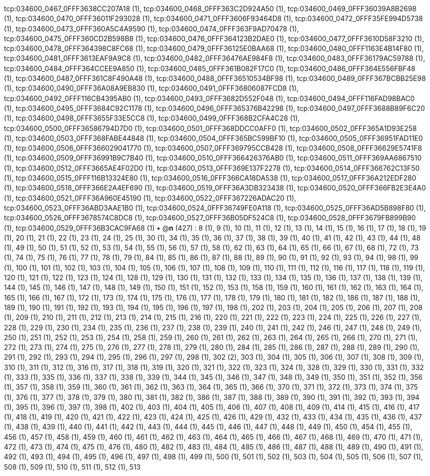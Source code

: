 tcp:034600_0467_0FFF3638CC207A18 (1), tcp:034600_0468_0FFF363C2D924A50 (1), tcp:034600_0469_0FFF36039A8B2698 (1), tcp:034600_0470_0FFF36011F293028 (1), tcp:034600_0471_0FFF3606F93464D8 (1), tcp:034600_0472_0FFF35FE994D5738 (1), tcp:034600_0473_0FFF360A5C4A9590 (1), tcp:034600_0474_0FFF363F9AD70478 (1), tcp:034600_0475_0FFF360CD2B598B8 (1), tcp:034600_0476_0FFF364123B2DAE0 (1), tcp:034600_0477_0FFF3610D58F3210 (1), tcp:034600_0478_0FFF364398C8FC68 (1), tcp:034600_0479_0FFF36125E0BAA68 (1), tcp:034600_0480_0FFF1163E4B14F80 (1), tcp:034600_0481_0FFF3613EAF9A9C8 (1), tcp:034600_0482_0FFF36476AE984F8 (1), tcp:034600_0483_0FFF36179AC59788 (1), tcp:034600_0484_0FFF364CCEE9A850 (1), tcp:034600_0485_0FFF361B082F17C0 (1), tcp:034600_0486_0FFF364E556FBF48 (1), tcp:034600_0487_0FFF361C8F490A48 (1), tcp:034600_0488_0FFF36510534BF98 (1), tcp:034600_0489_0FFF367BCBB25E98 (1), tcp:034600_0490_0FFF36A08A9EB830 (1), tcp:034600_0491_0FFF36806087FCD8 (1), tcp:034600_0492_0FFF116CB4395AB0 (1), tcp:034600_0493_0FFF3682D552F048 (1), tcp:034600_0494_0FFF116FAD98BAC0 (1), tcp:034600_0495_0FFF3684C92C1178 (1), tcp:034600_0496_0FFF365376B42298 (1), tcp:034600_0497_0FFF3688B89F6C20 (1), tcp:034600_0498_0FFF3655F33E5CC8 (1), tcp:034600_0499_0FFF368B2CFA4C28 (1), tcp:034600_0500_0FFF36586794D7D0 (1), tcp:034600_0501_0FFF368DDCC0AFF0 (1), tcp:034600_0502_0FFF365A1D93E258 (1), tcp:034600_0503_0FFF368FABE44848 (1), tcp:034600_0504_0FFF365BC599BF10 (1), tcp:034600_0505_0FFF36951FAD11E0 (1), tcp:034600_0506_0FFF366029041770 (1), tcp:034600_0507_0FFF369795CCB428 (1), tcp:034600_0508_0FFF36629E5741F8 (1), tcp:034600_0509_0FFF36991B9C7B40 (1), tcp:034600_0510_0FFF366426376AB0 (1), tcp:034600_0511_0FFF369AA6867510 (1), tcp:034600_0512_0FFF3665AE4F02D0 (1), tcp:034600_0513_0FFF369E137F2278 (1), tcp:034600_0514_0FFF366762C13F50 (1), tcp:034600_0515_0FFF116B13324E80 (1), tcp:034600_0516_0FFF366CA18DA538 (1), tcp:034600_0517_0FFF36A212EDF280 (1), tcp:034600_0518_0FFF366E2A4EF690 (1), tcp:034600_0519_0FFF36A3DB323438 (1), tcp:034600_0520_0FFF366FB2E3E4A0 (1), tcp:034600_0521_0FFF36A960E45190 (1), tcp:034600_0522_0FFF367226ADAC20 (1), tcp:034600_0523_0FFF36ABD3AAE1B0 (1), tcp:034600_0524_0FFF36749FE0A118 (1), tcp:034600_0525_0FFF36AD5B898F80 (1), tcp:034600_0526_0FFF3678574C8DC8 (1), tcp:034600_0527_0FFF36B05DF524C8 (1), tcp:034600_0528_0FFF3679FB899B90 (1), tcp:034600_0529_0FFF36B3CAC9FA68 (1)  •  @__n__ (427) : 8 (1), 9 (1), 10 (1), 11 (1), 12 (1), 13 (1), 14 (1), 15 (1), 16 (1), 17 (1), 18 (1), 19 (1), 20 (1), 21 (1), 22 (1), 23 (1), 24 (1), 25 (1), 30 (1), 34 (1), 35 (1), 36 (1), 37 (1), 38 (1), 39 (1), 40 (1), 41 (1), 42 (1), 43 (1), 44 (1), 48 (1), 49 (1), 50 (1), 51 (1), 52 (1), 53 (1), 54 (1), 55 (1), 56 (1), 57 (1), 58 (1), 62 (1), 63 (1), 64 (1), 65 (1), 66 (1), 67 (1), 68 (1), 72 (1), 73 (1), 74 (1), 75 (1), 76 (1), 77 (1), 78 (1), 79 (1), 84 (1), 85 (1), 86 (1), 87 (1), 88 (1), 89 (1), 90 (1), 91 (1), 92 (1), 93 (1), 94 (1), 98 (1), 99 (1), 100 (1), 101 (1), 102 (1), 103 (1), 104 (1), 105 (1), 106 (1), 107 (1), 108 (1), 109 (1), 110 (1), 111 (1), 112 (1), 116 (1), 117 (1), 118 (1), 119 (1), 120 (1), 121 (1), 122 (1), 123 (1), 124 (1), 128 (1), 129 (1), 130 (1), 131 (1), 132 (1), 133 (1), 134 (1), 135 (1), 136 (1), 137 (1), 138 (1), 139 (1), 144 (1), 145 (1), 146 (1), 147 (1), 148 (1), 149 (1), 150 (1), 151 (1), 152 (1), 153 (1), 158 (1), 159 (1), 160 (1), 161 (1), 162 (1), 163 (1), 164 (1), 165 (1), 166 (1), 167 (1), 172 (1), 173 (1), 174 (1), 175 (1), 176 (1), 177 (1), 178 (1), 179 (1), 180 (1), 181 (1), 182 (1), 186 (1), 187 (1), 188 (1), 189 (1), 190 (1), 191 (1), 192 (1), 193 (1), 194 (1), 195 (1), 196 (1), 197 (1), 198 (1), 202 (1), 203 (1), 204 (1), 205 (1), 206 (1), 207 (1), 208 (1), 209 (1), 210 (1), 211 (1), 212 (1), 213 (1), 214 (1), 215 (1), 216 (1), 220 (1), 221 (1), 222 (1), 223 (1), 224 (1), 225 (1), 226 (1), 227 (1), 228 (1), 229 (1), 230 (1), 234 (1), 235 (1), 236 (1), 237 (1), 238 (1), 239 (1), 240 (1), 241 (1), 242 (1), 246 (1), 247 (1), 248 (1), 249 (1), 250 (1), 251 (1), 252 (1), 253 (1), 254 (1), 258 (1), 259 (1), 260 (1), 261 (1), 262 (1), 263 (1), 264 (1), 265 (1), 266 (1), 270 (1), 271 (1), 272 (1), 273 (1), 274 (1), 275 (1), 276 (1), 277 (1), 278 (1), 279 (1), 280 (1), 284 (1), 285 (1), 286 (1), 287 (1), 288 (1), 289 (1), 290 (1), 291 (1), 292 (1), 293 (1), 294 (1), 295 (1), 296 (1), 297 (1), 298 (1), 302 (2), 303 (1), 304 (1), 305 (1), 306 (1), 307 (1), 308 (1), 309 (1), 310 (1), 311 (1), 312 (1), 316 (1), 317 (1), 318 (1), 319 (1), 320 (1), 321 (1), 322 (1), 323 (1), 324 (1), 328 (1), 329 (1), 330 (1), 331 (1), 332 (1), 333 (1), 335 (1), 336 (1), 337 (1), 338 (1), 339 (1), 344 (1), 345 (1), 346 (1), 347 (1), 348 (1), 349 (1), 350 (1), 351 (1), 352 (1), 356 (1), 357 (1), 358 (1), 359 (1), 360 (1), 361 (1), 362 (1), 363 (1), 364 (1), 365 (1), 366 (1), 370 (1), 371 (1), 372 (1), 373 (1), 374 (1), 375 (1), 376 (1), 377 (1), 378 (1), 379 (1), 380 (1), 381 (1), 382 (1), 386 (1), 387 (1), 388 (1), 389 (1), 390 (1), 391 (1), 392 (1), 393 (1), 394 (1), 395 (1), 396 (1), 397 (1), 398 (1), 402 (1), 403 (1), 404 (1), 405 (1), 406 (1), 407 (1), 408 (1), 409 (1), 414 (1), 415 (1), 416 (1), 417 (1), 418 (1), 419 (1), 420 (1), 421 (1), 422 (1), 423 (1), 424 (1), 425 (1), 426 (1), 429 (1), 432 (1), 433 (1), 434 (1), 435 (1), 436 (1), 437 (1), 438 (1), 439 (1), 440 (1), 441 (1), 442 (1), 443 (1), 444 (1), 445 (1), 446 (1), 447 (1), 448 (1), 449 (1), 450 (1), 454 (1), 455 (1), 456 (1), 457 (1), 458 (1), 459 (1), 460 (1), 461 (1), 462 (1), 463 (1), 464 (1), 465 (1), 466 (1), 467 (1), 468 (1), 469 (1), 470 (1), 471 (1), 472 (1), 473 (1), 474 (1), 475 (1), 476 (1), 480 (1), 482 (1), 483 (1), 484 (1), 485 (1), 486 (1), 487 (1), 488 (1), 489 (1), 490 (1), 491 (1), 492 (1), 493 (1), 494 (1), 495 (1), 496 (1), 497 (1), 498 (1), 499 (1), 500 (1), 501 (1), 502 (1), 503 (1), 504 (1), 505 (1), 506 (1), 507 (1), 508 (1), 509 (1), 510 (1), 511 (1), 512 (1), 513